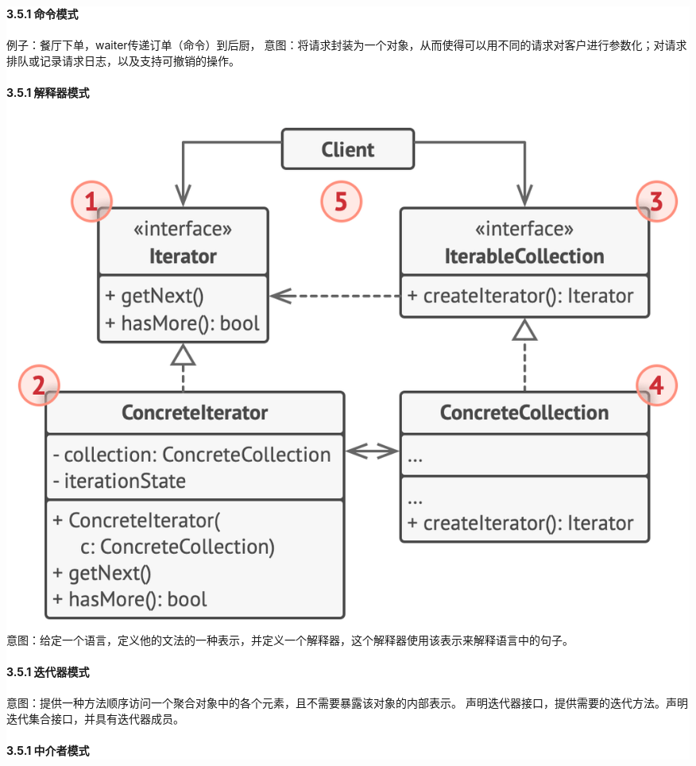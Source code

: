 #### 3.5.1 命令模式
例子：餐厅下单，waiter传递订单（命令）到后厨，
意图：将请求封装为一个对象，从而使得可以用不同的请求对客户进行参数化；对请求排队或记录请求日志，以及支持可撤销的操作。


#### 3.5.1 解释器模式
![](/面向对象/img/迭代器模式.png)
意图：给定一个语言，定义他的文法的一种表示，并定义一个解释器，这个解释器使用该表示来解释语言中的句子。

#### 3.5.1 迭代器模式
意图：提供一种方法顺序访问一个聚合对象中的各个元素，且不需要暴露该对象的内部表示。
声明迭代器接口，提供需要的迭代方法。声明迭代集合接口，并具有迭代器成员。

#### 3.5.1 中介者模式